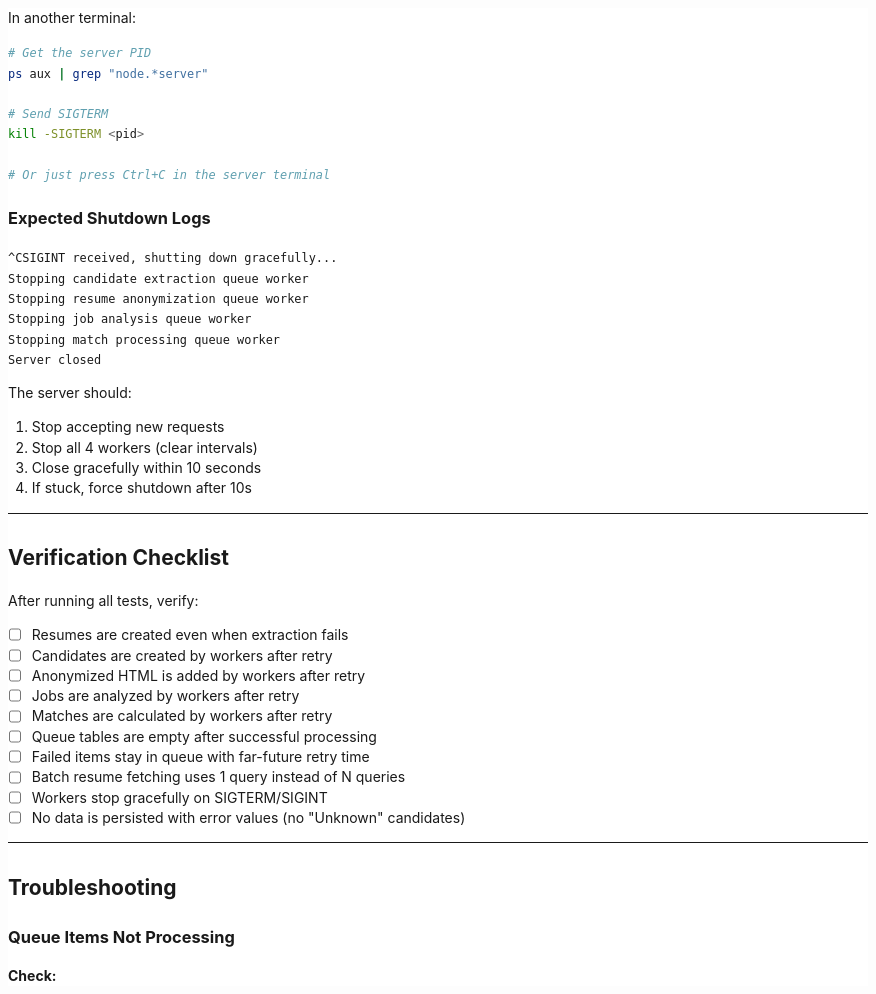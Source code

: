 In another terminal:

```bash
# Get the server PID
ps aux | grep "node.*server"

# Send SIGTERM
kill -SIGTERM <pid>

# Or just press Ctrl+C in the server terminal
```

### Expected Shutdown Logs

```
^CSIGINT received, shutting down gracefully...
Stopping candidate extraction queue worker
Stopping resume anonymization queue worker
Stopping job analysis queue worker
Stopping match processing queue worker
Server closed
```

The server should:

1. Stop accepting new requests
2. Stop all 4 workers (clear intervals)
3. Close gracefully within 10 seconds
4. If stuck, force shutdown after 10s

---

## Verification Checklist

After running all tests, verify:

- [ ] Resumes are created even when extraction fails
- [ ] Candidates are created by workers after retry
- [ ] Anonymized HTML is added by workers after retry
- [ ] Jobs are analyzed by workers after retry
- [ ] Matches are calculated by workers after retry
- [ ] Queue tables are empty after successful processing
- [ ] Failed items stay in queue with far-future retry time
- [ ] Batch resume fetching uses 1 query instead of N queries
- [ ] Workers stop gracefully on SIGTERM/SIGINT
- [ ] No data is persisted with error values (no "Unknown" candidates)

---

## Troubleshooting

### Queue Items Not Processing

**Check:**

